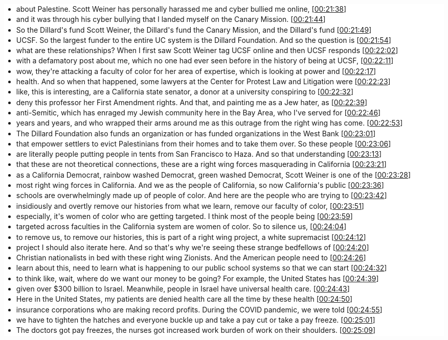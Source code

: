 *  about Palestine. Scott Weiner has personally harassed me and cyber bullied me online, [[00:21:38](https://www.youtube.com/watch?v=g8JbaELLkEo&t=1298.24s)]
*  and it was through his cyber bullying that I landed myself on the Canary Mission. [[00:21:44](https://www.youtube.com/watch?v=g8JbaELLkEo&t=1304.88s)]
*  So the Dillard's fund Scott Weiner, the Dillard's fund the Canary Mission, and the Dillard's fund [[00:21:49](https://www.youtube.com/watch?v=g8JbaELLkEo&t=1309.04s)]
*  UCSF. So the largest funder to the entire UC system is the Dillard Foundation. And so the question is [[00:21:54](https://www.youtube.com/watch?v=g8JbaELLkEo&t=1314.72s)]
*  what are these relationships? When I first saw Scott Weiner tag UCSF online and then UCSF responds [[00:22:02](https://www.youtube.com/watch?v=g8JbaELLkEo&t=1322.4s)]
*  with a defamatory post about me, which no one had ever seen before in the history of being at UCSF, [[00:22:11](https://www.youtube.com/watch?v=g8JbaELLkEo&t=1331.2s)]
*  wow, they're attacking a faculty of color for her area of expertise, which is looking at power and [[00:22:17](https://www.youtube.com/watch?v=g8JbaELLkEo&t=1337.1200000000001s)]
*  health. And so when that happened, some lawyers at the Center for Protest Law and Litigation were [[00:22:23](https://www.youtube.com/watch?v=g8JbaELLkEo&t=1343.6s)]
*  like, this is interesting, are a California state senator, a donor at a university conspiring to [[00:22:32](https://www.youtube.com/watch?v=g8JbaELLkEo&t=1352.1599999999999s)]
*  deny this professor her First Amendment rights. And that, and painting me as a Jew hater, as [[00:22:39](https://www.youtube.com/watch?v=g8JbaELLkEo&t=1359.28s)]
*  anti-Semitic, which has enraged my Jewish community here in the Bay Area, who I've served for [[00:22:46](https://www.youtube.com/watch?v=g8JbaELLkEo&t=1366.24s)]
*  years and years, and who wrapped their arms around me as this outrage from the right wing has come. [[00:22:53](https://www.youtube.com/watch?v=g8JbaELLkEo&t=1373.84s)]
*  The Dillard Foundation also funds an organization or has funded organizations in the West Bank [[00:23:01](https://www.youtube.com/watch?v=g8JbaELLkEo&t=1381.04s)]
*  that empower settlers to evict Palestinians from their homes and to take them over. So these people [[00:23:06](https://www.youtube.com/watch?v=g8JbaELLkEo&t=1386.72s)]
*  are literally people putting people in tents from San Francisco to Haza. And so that understanding [[00:23:13](https://www.youtube.com/watch?v=g8JbaELLkEo&t=1393.36s)]
*  that these are not theoretical connections, these are a right wing forces masquerading in California [[00:23:21](https://www.youtube.com/watch?v=g8JbaELLkEo&t=1401.4399999999998s)]
*  as a California Democrat, rainbow washed Democrat, green washed Democrat, Scott Weiner is one of the [[00:23:28](https://www.youtube.com/watch?v=g8JbaELLkEo&t=1408.9599999999998s)]
*  most right wing forces in California. And we as the people of California, so now California's public [[00:23:36](https://www.youtube.com/watch?v=g8JbaELLkEo&t=1416.56s)]
*  schools are overwhelmingly made up of people of color. And here are the people who are trying to [[00:23:42](https://www.youtube.com/watch?v=g8JbaELLkEo&t=1422.96s)]
*  insidiously and overtly remove our histories from what we learn, remove our faculty of color, [[00:23:51](https://www.youtube.com/watch?v=g8JbaELLkEo&t=1431.1200000000001s)]
*  especially, it's women of color who are getting targeted. I think most of the people being [[00:23:59](https://www.youtube.com/watch?v=g8JbaELLkEo&t=1439.6000000000001s)]
*  targeted across faculties in the California system are women of color. So to silence us, [[00:24:04](https://www.youtube.com/watch?v=g8JbaELLkEo&t=1444.24s)]
*  to remove us, to remove our histories, this is part of a right wing project, a white supremacist [[00:24:12](https://www.youtube.com/watch?v=g8JbaELLkEo&t=1452.32s)]
*  project I should also iterate here. And so that's why we're seeing these strange bedfellows of [[00:24:20](https://www.youtube.com/watch?v=g8JbaELLkEo&t=1460.72s)]
*  Christian nationalists in bed with these right wing Zionists. And the American people need to [[00:24:26](https://www.youtube.com/watch?v=g8JbaELLkEo&t=1466.08s)]
*  learn about this, need to learn what is happening to our public school systems so that we can start [[00:24:32](https://www.youtube.com/watch?v=g8JbaELLkEo&t=1472.8799999999999s)]
*  to think like, wait, where do we want our money to be going? For example, the United States has [[00:24:39](https://www.youtube.com/watch?v=g8JbaELLkEo&t=1479.04s)]
*  given over $300 billion to Israel. Meanwhile, people in Israel have universal health care. [[00:24:43](https://www.youtube.com/watch?v=g8JbaELLkEo&t=1483.68s)]
*  Here in the United States, my patients are denied health care all the time by these health [[00:24:50](https://www.youtube.com/watch?v=g8JbaELLkEo&t=1490.8s)]
*  insurance corporations who are making record profits. During the COVID pandemic, we were told [[00:24:55](https://www.youtube.com/watch?v=g8JbaELLkEo&t=1495.36s)]
*  we have to tighten the hatches and everyone buckle up and take a pay cut or take a pay freeze. [[00:25:01](https://www.youtube.com/watch?v=g8JbaELLkEo&t=1501.04s)]
*  The doctors got pay freezes, the nurses got increased work burden of work on their shoulders. [[00:25:09](https://www.youtube.com/watch?v=g8JbaELLkEo&t=1509.04s)]